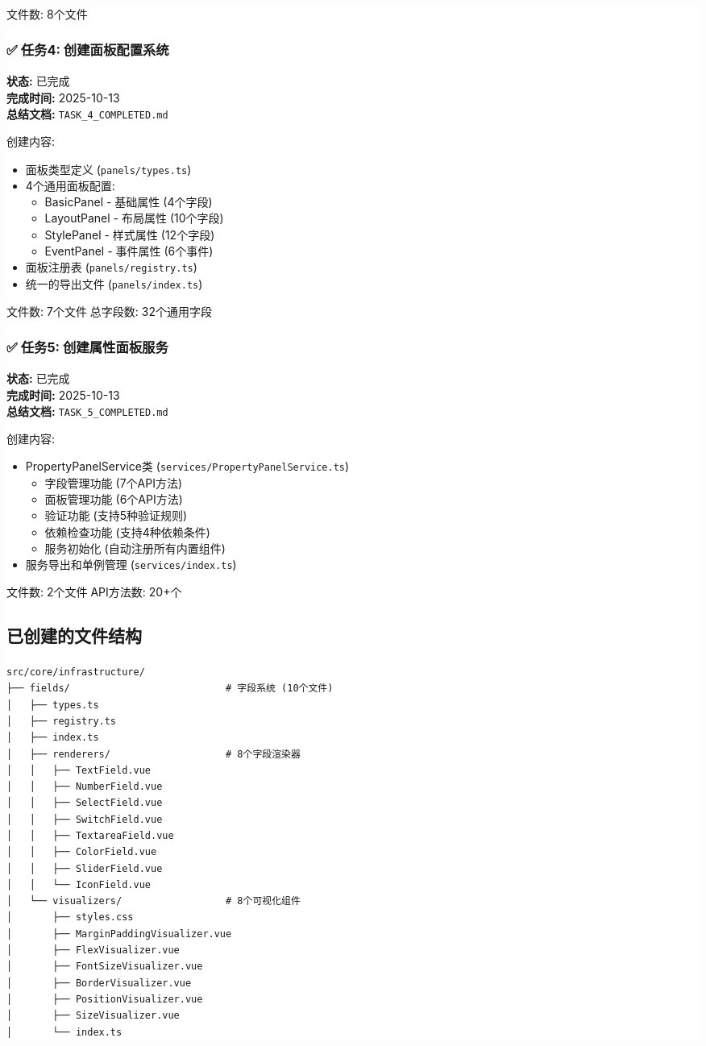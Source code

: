 文件数: 8个文件

### ✅ 任务4: 创建面板配置系统

**状态:** 已完成  
**完成时间:** 2025-10-13  
**总结文档:** `TASK_4_COMPLETED.md`

创建内容:

- 面板类型定义 (`panels/types.ts`)
- 4个通用面板配置:
  - BasicPanel - 基础属性 (4个字段)
  - LayoutPanel - 布局属性 (10个字段)
  - StylePanel - 样式属性 (12个字段)
  - EventPanel - 事件属性 (6个事件)
- 面板注册表 (`panels/registry.ts`)
- 统一的导出文件 (`panels/index.ts`)

文件数: 7个文件
总字段数: 32个通用字段

### ✅ 任务5: 创建属性面板服务

**状态:** 已完成  
**完成时间:** 2025-10-13  
**总结文档:** `TASK_5_COMPLETED.md`

创建内容:

- PropertyPanelService类 (`services/PropertyPanelService.ts`)
  - 字段管理功能 (7个API方法)
  - 面板管理功能 (6个API方法)
  - 验证功能 (支持5种验证规则)
  - 依赖检查功能 (支持4种依赖条件)
  - 服务初始化 (自动注册所有内置组件)
- 服务导出和单例管理 (`services/index.ts`)

文件数: 2个文件
API方法数: 20+个

## 已创建的文件结构

```
src/core/infrastructure/
├── fields/                           # 字段系统 (10个文件)
│   ├── types.ts
│   ├── registry.ts
│   ├── index.ts
│   ├── renderers/                    # 8个字段渲染器
│   │   ├── TextField.vue
│   │   ├── NumberField.vue
│   │   ├── SelectField.vue
│   │   ├── SwitchField.vue
│   │   ├── TextareaField.vue
│   │   ├── ColorField.vue
│   │   ├── SliderField.vue
│   │   └── IconField.vue
│   └── visualizers/                  # 8个可视化组件
│       ├── styles.css
│       ├── MarginPaddingVisualizer.vue
│       ├── FlexVisualizer.vue
│       ├── FontSizeVisualizer.vue
│       ├── BorderVisualizer.vue
│       ├── PositionVisualizer.vue
│       ├── SizeVisualizer.vue
│       └── index.ts
```
